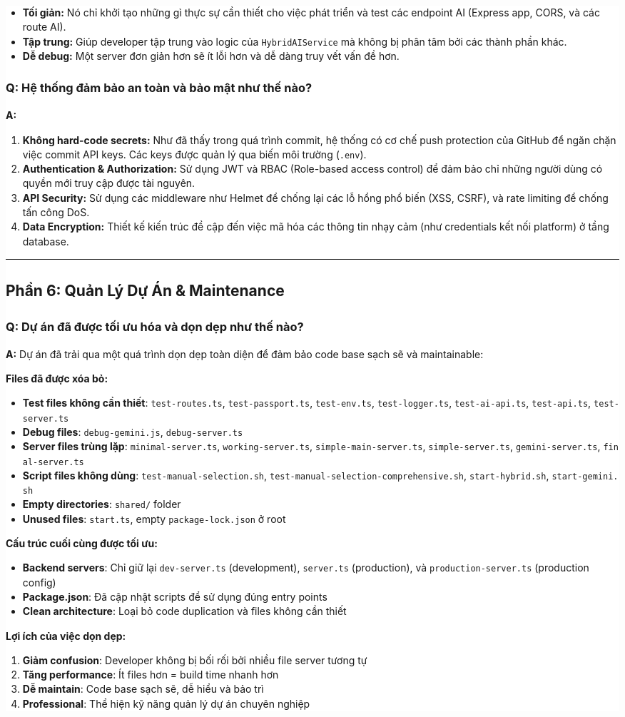 - **Tối giản:** Nó chỉ khởi tạo những gì thực sự cần thiết cho việc phát triển và test các endpoint AI (Express app, CORS, và các route AI).
- **Tập trung:** Giúp developer tập trung vào logic của `HybridAIService` mà không bị phân tâm bởi các thành phần khác.
- **Dễ debug:** Một server đơn giản hơn sẽ ít lỗi hơn và dễ dàng truy vết vấn đề hơn.

### Q: Hệ thống đảm bảo an toàn và bảo mật như thế nào?

**A:**

1.  **Không hard-code secrets:** Như đã thấy trong quá trình commit, hệ thống có cơ chế push protection của GitHub để ngăn chặn việc commit API keys. Các keys được quản lý qua biến môi trường (`.env`).
2.  **Authentication & Authorization:** Sử dụng JWT và RBAC (Role-based access control) để đảm bảo chỉ những người dùng có quyền mới truy cập được tài nguyên.
3.  **API Security:** Sử dụng các middleware như Helmet để chống lại các lỗ hổng phổ biến (XSS, CSRF), và rate limiting để chống tấn công DoS.
4.  **Data Encryption:** Thiết kế kiến trúc đề cập đến việc mã hóa các thông tin nhạy cảm (như credentials kết nối platform) ở tầng database.

---

## Phần 6: Quản Lý Dự Án & Maintenance

### Q: Dự án đã được tối ưu hóa và dọn dẹp như thế nào?

**A:** Dự án đã trải qua một quá trình dọn dẹp toàn diện để đảm bảo code base sạch sẽ và maintainable:

**Files đã được xóa bỏ:**

- **Test files không cần thiết**: `test-routes.ts`, `test-passport.ts`, `test-env.ts`, `test-logger.ts`, `test-ai-api.ts`, `test-api.ts`, `test-server.ts`
- **Debug files**: `debug-gemini.js`, `debug-server.ts`
- **Server files trùng lặp**: `minimal-server.ts`, `working-server.ts`, `simple-main-server.ts`, `simple-server.ts`, `gemini-server.ts`, `final-server.ts`
- **Script files không dùng**: `test-manual-selection.sh`, `test-manual-selection-comprehensive.sh`, `start-hybrid.sh`, `start-gemini.sh`
- **Empty directories**: `shared/` folder
- **Unused files**: `start.ts`, empty `package-lock.json` ở root

**Cấu trúc cuối cùng được tối ưu:**

- **Backend servers**: Chỉ giữ lại `dev-server.ts` (development), `server.ts` (production), và `production-server.ts` (production config)
- **Package.json**: Đã cập nhật scripts để sử dụng đúng entry points
- **Clean architecture**: Loại bỏ code duplication và files không cần thiết

**Lợi ích của việc dọn dẹp:**

1. **Giảm confusion**: Developer không bị bối rối bởi nhiều file server tương tự
2. **Tăng performance**: Ít files hơn = build time nhanh hơn
3. **Dễ maintain**: Code base sạch sẽ, dễ hiểu và bảo trì
4. **Professional**: Thể hiện kỹ năng quản lý dự án chuyên nghiệp
